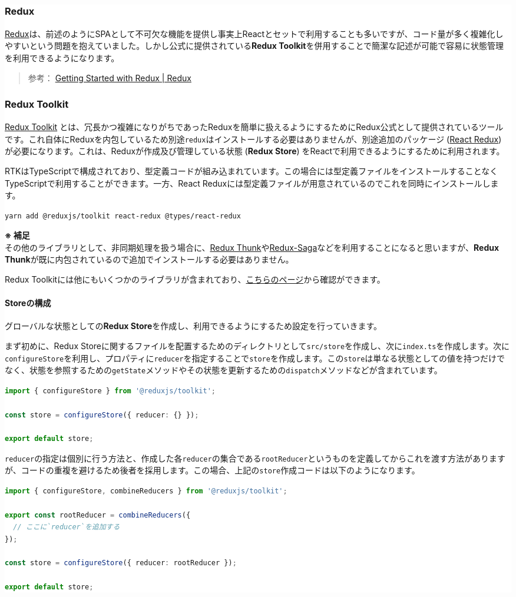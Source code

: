### Redux

[Redux](https://redux.js.org)は、前述のようにSPAとして不可欠な機能を提供し事実上Reactとセットで利用することも多いですが、コード量が多く複雑化しやすいという問題を抱えていました。しかし公式に提供されている**Redux Toolkit**を併用することで簡潔な記述が可能で容易に状態管理を利用できるようになります。  

> 参考： [Getting Started with Redux | Redux](https://redux.js.org/introduction/getting-started#redux-toolkit)  

### Redux Toolkit

[Redux Toolkit](https://redux-toolkit.js.org) とは、冗長かつ複雑になりがちであったReduxを簡単に扱えるようにするためにRedux公式として提供されているツールです。これ自体にReduxを内包しているため別途`redux`はインストールする必要はありませんが、別途追加のパッケージ ([React Redux](https://react-redux.js.org)) が必要になります。これは、Reduxが作成及び管理している状態 (**Redux Store**) をReactで利用できるようにするために利用されます。  

RTKはTypeScriptで構成されており、型定義コードが組み込まれています。この場合には型定義ファイルをインストールすることなくTypeScriptで利用することができます。一方、React Reduxには型定義ファイルが用意されているのでこれを同時にインストールします。  

```bash
yarn add @reduxjs/toolkit react-redux @types/react-redux
```

**※ 補足**  
その他のライブラリとして、非同期処理を扱う場合に、[Redux Thunk](https://github.com/reduxjs/redux-thunk)や[Redux-Saga](https://redux-saga.js.org)などを利用することになると思いますが、**Redux Thunk**が既に内包されているので追加でインストールする必要はありません。  

Redux Toolkitには他にもいくつかのライブラリが含まれており、[こちらのページ](https://redux-toolkit.js.org/introduction/getting-started#whats-included)から確認ができます。  

#### Storeの構成

グローバルな状態としての**Redux Store**を作成し、利用できるようにするため設定を行っていきます。  

まず初めに、Redux Storeに関するファイルを配置するためのディレクトリとして`src/store`を作成し、次に`index.ts`を作成します。次に`configureStore`を利用し、プロパティに`reducer`を指定することで`store`を作成します。この`store`は単なる状態としての値を持つだけでなく、状態を参照するための`getState`メソッドやその状態を更新するための`dispatch`メソッドなどが含まれています。  

```ts :src/store/index.ts
import { configureStore } from '@reduxjs/toolkit';

const store = configureStore({ reducer: {} });

export default store;
```

`reducer`の指定は個別に行う方法と、作成した各`reducer`の集合である`rootReducer`というものを定義してからこれを渡す方法がありますが、コードの重複を避けるため後者を採用します。この場合、上記の`store`作成コードは以下のようになります。  

```ts :src/store/index.ts
import { configureStore, combineReducers } from '@reduxjs/toolkit';

export const rootReducer = combineReducers({
  // ここに`reducer`を追加する
});

const store = configureStore({ reducer: rootReducer });

export default store;
```
